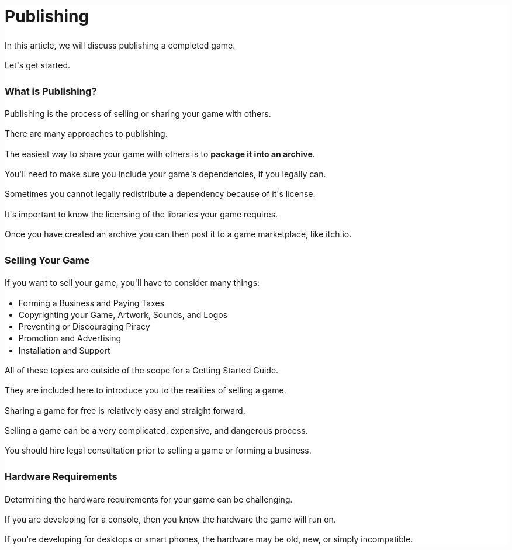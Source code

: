 


# Publishing


In this article, we will discuss publishing a completed game.

Let's get started.


### What is Publishing?


Publishing is the process of selling or sharing your game with others.

There are many approaches to publishing.


The easiest way to share your game with others is to **package it into an archive**.

You'll need to make sure you include your game's dependencies, if you legally can.

Sometimes you cannot legally redistribute a dependency because of it's license.

It's important to know the licensing of the libraries your game requires.

Once you have created an archive you can then post it to a game marketplace, like 
[itch.io](https://itch.io/).


### Selling Your Game


If you want to sell your game, you'll have to consider many things:


- Forming a Business and Paying Taxes
- Copyrighting your Game, Artwork, Sounds, and Logos
- Preventing or Discouraging Piracy
- Promotion and Advertising
- Installation and Support


All of these topics are outside of the scope for a Getting Started Guide.

They are included here to introduce you to the realities of selling a game.

Sharing a game for free is relatively easy and straight forward.

Selling a game can be a very complicated, expensive, and dangerous process.

You should hire legal consultation prior to selling a game or forming a business.


### Hardware Requirements


Determining the hardware requirements for your game can be challenging.

If you are developing for a console, then you know the hardware the game will run on.

If you're developing for desktops or smart phones, the hardware may be old, new, or simply incompatible.
